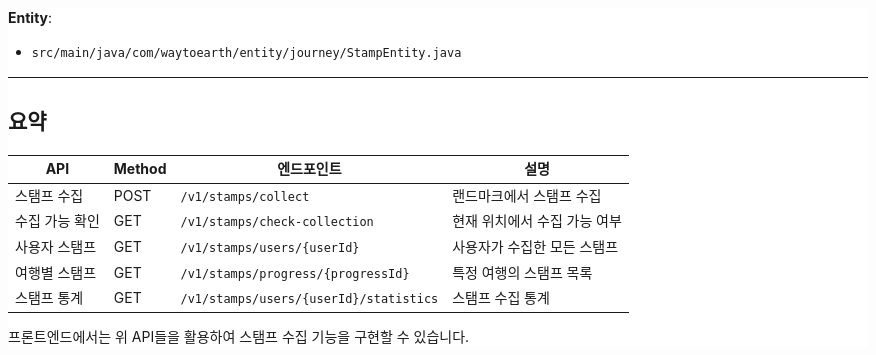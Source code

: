 **Entity**:
- `src/main/java/com/waytoearth/entity/journey/StampEntity.java`

---

## 요약

| API | Method | 엔드포인트 | 설명 |
|-----|--------|------------|------|
| 스탬프 수집 | POST | `/v1/stamps/collect` | 랜드마크에서 스탬프 수집 |
| 수집 가능 확인 | GET | `/v1/stamps/check-collection` | 현재 위치에서 수집 가능 여부 |
| 사용자 스탬프 | GET | `/v1/stamps/users/{userId}` | 사용자가 수집한 모든 스탬프 |
| 여행별 스탬프 | GET | `/v1/stamps/progress/{progressId}` | 특정 여행의 스탬프 목록 |
| 스탬프 통계 | GET | `/v1/stamps/users/{userId}/statistics` | 스탬프 수집 통계 |

프론트엔드에서는 위 API들을 활용하여 스탬프 수집 기능을 구현할 수 있습니다.
